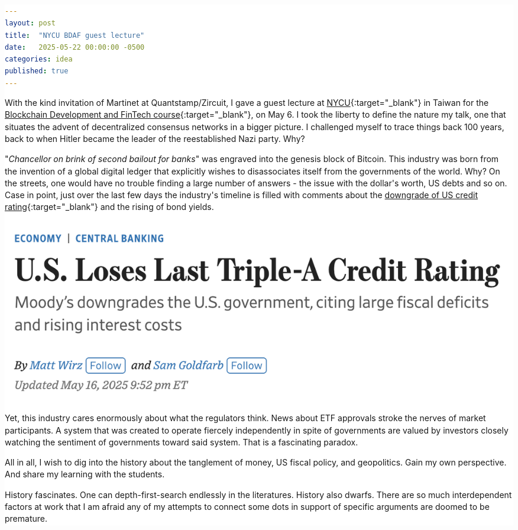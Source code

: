 ```yaml
---
layout: post
title:  "NYCU BDAF guest lecture"
date:   2025-05-22 00:00:00 -0500
categories: idea
published: true
---
```


With the kind invitation of Martinet at Quantstamp/Zircuit, I gave a guest lecture at [NYCU](https://www.nycu.edu.tw/nycu/en/index){:target="_blank"} in Taiwan for the [Blockchain Development and FinTech course](https://github.com/bdaf-course/bdaf-coursepage){:target="_blank"}, on May 6. I took the liberty to define the nature my talk, one that situates the advent of decentralized consensus networks in a bigger picture. I challenged myself to trace things back 100 years, back to when Hitler became the leader of the reestablished Nazi party. Why?

"*Chancellor on brink of second bailout for banks*" was engraved into the genesis block of Bitcoin. This industry was born from the invention of a global digital ledger that explicitly wishes to disassociates itself from the governments of the world. Why? On the streets, one would have no trouble finding a large number of answers - the issue with the dollar's worth, US debts and so on. Case in point, just over the last few days the industry's timeline is filled with comments about the [downgrade of US credit rating](https://www.wsj.com/economy/central-banking/u-s-loses-last-triple-a-credit-rating-bfcbae5d){:target="_blank"} and the rising of bond yields.

<img src="/assets/2025-05-07/us-credit-rating-downgraded.png" />

Yet, this industry cares enormously about what the regulators think. News about ETF approvals stroke the nerves of market participants. A system that was created to operate fiercely independently in spite of governments are valued by investors closely watching the sentiment of governments toward said system. That is a fascinating paradox.

All in all, I wish to dig into the history about the tanglement of money, US fiscal policy, and geopolitics. Gain my own perspective. And share my learning with the students.

History fascinates. One can depth-first-search endlessly in the literatures. History also dwarfs. There are so much interdependent factors at work that I am afraid any of my attempts to connect some dots in support of specific arguments are doomed to be premature.
